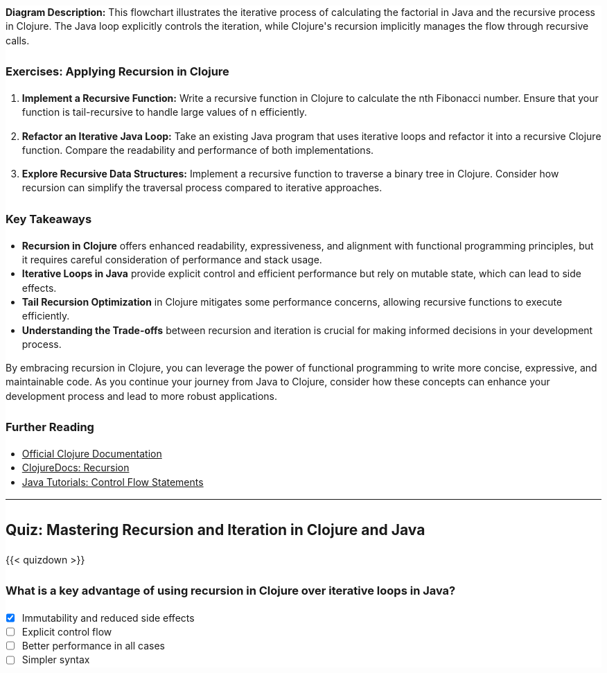 **Diagram Description:** This flowchart illustrates the iterative process of calculating the factorial in Java and the recursive process in Clojure. The Java loop explicitly controls the iteration, while Clojure's recursion implicitly manages the flow through recursive calls.

### Exercises: Applying Recursion in Clojure

1. **Implement a Recursive Function:** Write a recursive function in Clojure to calculate the nth Fibonacci number. Ensure that your function is tail-recursive to handle large values of n efficiently.

2. **Refactor an Iterative Java Loop:** Take an existing Java program that uses iterative loops and refactor it into a recursive Clojure function. Compare the readability and performance of both implementations.

3. **Explore Recursive Data Structures:** Implement a recursive function to traverse a binary tree in Clojure. Consider how recursion can simplify the traversal process compared to iterative approaches.

### Key Takeaways

- **Recursion in Clojure** offers enhanced readability, expressiveness, and alignment with functional programming principles, but it requires careful consideration of performance and stack usage.
- **Iterative Loops in Java** provide explicit control and efficient performance but rely on mutable state, which can lead to side effects.
- **Tail Recursion Optimization** in Clojure mitigates some performance concerns, allowing recursive functions to execute efficiently.
- **Understanding the Trade-offs** between recursion and iteration is crucial for making informed decisions in your development process.

By embracing recursion in Clojure, you can leverage the power of functional programming to write more concise, expressive, and maintainable code. As you continue your journey from Java to Clojure, consider how these concepts can enhance your development process and lead to more robust applications.

### Further Reading

- [Official Clojure Documentation](https://clojure.org/reference/reader)
- [ClojureDocs: Recursion](https://clojuredocs.org/clojure.core/recur)
- [Java Tutorials: Control Flow Statements](https://docs.oracle.com/javase/tutorial/java/nutsandbolts/flow.html)

---

## Quiz: Mastering Recursion and Iteration in Clojure and Java

{{< quizdown >}}

### What is a key advantage of using recursion in Clojure over iterative loops in Java?

- [x] Immutability and reduced side effects
- [ ] Explicit control flow
- [ ] Better performance in all cases
- [ ] Simpler syntax

